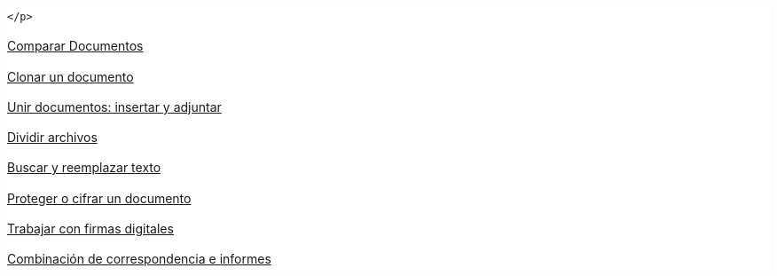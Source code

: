     </p>
   </div>
   <div class="col-lg-4">
    <em class="fa fa-columns ico-blue fa-2x col-lg-2">
    </em>
    <p class="col-lg-10">
     <a href="https://docs.aspose.com/words/java/compare-documents/">Comparar Documentos</a>
    </p>
   </div>
   <div class="col-lg-4">
    <em class="fa fa-object-group ico-blue fa-2x col-lg-2">
    </em>
    <p class="col-lg-10">
     <a href="https://docs.aspose.com/words/java/clone-a-document/">Clonar un documento</a>
    </p>
   </div>
   <div class="col-lg-4">
    <em class="fa fa-plus-square ico-blue fa-2x col-lg-2">
    </em>
    <p class="col-lg-10">
     <a href="https://docs.aspose.com/words/java/insert-and-append-documents/">Unir documentos: insertar y adjuntar</a>
    </p>
   </div>
   <div class="col-lg-4">
    <em class="fa fa-th ico-blue fa-2x col-lg-2">
    </em>
    <p class="col-lg-10">
     <a href="https://docs.aspose.com/words/java/split-a-document/">Dividir archivos</a>
    </p>
   </div>
   <div class="col-lg-4">
    <em class="fa fa-search-plus ico-blue fa-2x col-lg-2">
    </em>
    <p class="col-lg-10">
     <a href="https://docs.aspose.com/words/java/find-and-replace/">Buscar y reemplazar texto</a>
    </p>
   </div>
   <div class="col-lg-4">
    <em class="fa fa-shield ico-blue fa-2x col-lg-2">
    </em>
    <p class="col-lg-10">
     <a href="https://docs.aspose.com/words/java/protect-or-encrypt-a-document/">Proteger o cifrar un documento</a>
    </p>
   </div>
   <div class="col-lg-4">
    <em class="fa fa-pencil-square ico-blue fa-2x col-lg-2">
    </em>
    <p class="col-lg-10">
     <a href="https://docs.aspose.com/words/java/working-with-digital-signatures/">Trabajar con firmas digitales</a>
    </p>
   </div>
   <div class="col-lg-4">
    <em class="fa fa-envelope-square ico-blue fa-2x col-lg-2">
    </em>
    <p class="col-lg-10">
     <a href="https://docs.aspose.com/words/java/mail-merge-and-reporting/">Combinación de correspondencia e informes</a>
    </p>
   </div>
   <div class="col-lg-4">
    <em class="fa fa-font ico-blue fa-2x col-lg-2">